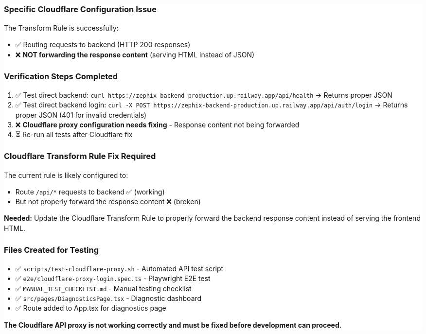 ### Specific Cloudflare Configuration Issue
The Transform Rule is successfully:
- ✅ Routing requests to backend (HTTP 200 responses)
- ❌ **NOT forwarding the response content** (serving HTML instead of JSON)

### Verification Steps Completed
1. ✅ Test direct backend: `curl https://zephix-backend-production.up.railway.app/api/health` → Returns proper JSON
2. ✅ Test direct backend login: `curl -X POST https://zephix-backend-production.up.railway.app/api/auth/login` → Returns proper JSON (401 for invalid credentials)
3. ❌ **Cloudflare proxy configuration needs fixing** - Response content not being forwarded
4. ⏳ Re-run all tests after Cloudflare fix

### Cloudflare Transform Rule Fix Required
The current rule is likely configured to:
- Route `/api/*` requests to backend ✅ (working)
- But not properly forward the response content ❌ (broken)

**Needed:** Update the Cloudflare Transform Rule to properly forward the backend response content instead of serving the frontend HTML.

### Files Created for Testing
- ✅ `scripts/test-cloudflare-proxy.sh` - Automated API test script
- ✅ `e2e/cloudflare-proxy-login.spec.ts` - Playwright E2E test
- ✅ `MANUAL_TEST_CHECKLIST.md` - Manual testing checklist
- ✅ `src/pages/DiagnosticsPage.tsx` - Diagnostic dashboard
- ✅ Route added to App.tsx for diagnostics page

**The Cloudflare API proxy is not working correctly and must be fixed before development can proceed.**
